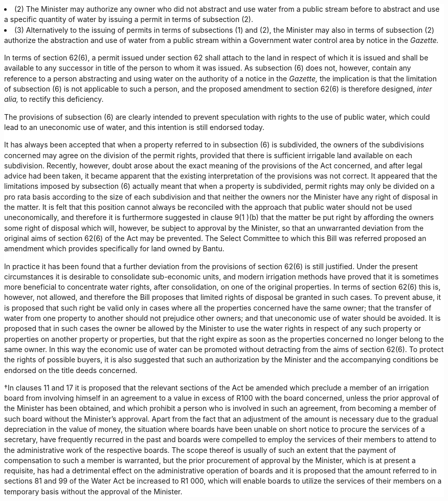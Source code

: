<li>(2) The Minister may authorize any owner who did not abstract and use water from a public stream before to abstract and use a specific quantity of water by issuing a permit in terms of subsection (2).</li>

<li>(3) Alternatively to the issuing of permits in terms of subsections (1) and (2), the Minister may also in terms of subsection (2) authorize the abstraction and use of water from a public stream within a Government water control area by notice in the <i>Gazette.</i></li>

</ol>

<p>In terms of section 62(6), a permit issued under section 62 shall attach to the land in respect of which it is issued and shall be available to any successor in title of the person to whom it was issued. As subsection (6) does not, however, contain any reference to a person abstracting and using water on the authority of a notice in the <i>Gazette,</i> the implication is that the limitation of subsection (6) is not applicable to such a person, and the proposed amendment to section 62(6) is therefore designed, <i>inter alia,</i> to rectify this deficiency.</p>

<p>The provisions of subsection (6) are clearly intended to prevent speculation with rights to the use of public water, which could lead to an uneconomic use of water, and this intention is still endorsed today.</p>

<p>It has always been accepted that when a property referred to in subsection (6) is subdivided, the owners of the subdivisions concerned may agree on the division of the permit rights, provided that there is sufficient irrigable land available on each subdivision. Recently, however, doubt arose about the exact meaning of the provisions of the Act concerned, and after legal advice had been taken, it became apparent that the existing interpretation of the provisions was not correct. It appeared that the limitations imposed by subsection (6) actually meant that when a property is subdivided, permit rights may only be divided on a pro rata basis according to the size of each subdivision and that neither the owners nor the Minister have any right of disposal in the matter. It is felt that this position cannot always be reconciled with the approach that public water should not be used uneconomically, and therefore it is furthermore suggested in clause 9(1 )(b) that the matter be put right by affording the owners some right of disposal which will, however, be subject to approval by the Minister, so that an unwarranted deviation from the original aims of section 62(6) of the Act may be prevented. The Select Committee to which this Bill was referred proposed an amendment which provides specifically for land owned by Bantu.</p>

<p>In practice it has been found that a further deviation from the provisions of section 62(6) is still justified. Under the present circumstances it is desirable to consolidate sub-economic units, and modern irrigation methods have proved that it is sometimes more beneficial to concentrate water rights, after consolidation, on one of the original properties. In terms of section 62(6) this is, however, not allowed, and therefore the Bill proposes that limited rights of disposal be granted in such cases. To prevent abuse, it is proposed that such right be valid only in cases where all the properties concerned have the same owner; that the transfer of water from one property to another should not prejudice other owners; and that uneconomic use of water should be avoided. It is proposed that in such cases the owner be allowed by the Minister to use the water rights in respect of any such property or properties on another property or properties, but that the right expire as soon as the properties concerned no longer belong to the same owner. In this way the economic use of water can be promoted without detracting from the aims of section 62(6). To protect the rights of possible buyers, it is also suggested that such an authorization by the Minister and the accompanying conditions be endorsed on the title deeds concerned.</p>

<p>&#x2020;In clauses 11 and 17 it is proposed that the relevant sections of the Act be amended which preclude a member of an irrigation board from involving himself in an agreement to a value in excess of R100 with the board concerned, unless the prior approval of the Minister has been obtained, and which prohibit a person who is involved in such an agreement, from <span class="col_10485-10486" refersTo="page_1204"/>becoming a member of such board without the Minister&#x2019;s approval. Apart from the fact that an adjustment of the amount is necessary due to the gradual depreciation in the value of money, the situation where boards have been unable on short notice to procure the services of a secretary, have frequently recurred in the past and boards were compelled to employ the services of their members to attend to the administrative work of the respective boards. The scope thereof is usually of such an extent that the payment of compensation to such a member is warranted, but the prior procurement of approval by the Minister, which is at present a requisite, has had a detrimental effect on the administrative operation of boards and it is proposed that the amount referred to in sections 81 and 99 of the Water Act be increased to R1 000, which will enable boards to utilize the services of their members on a temporary basis without the approval of the Minister.</p>
